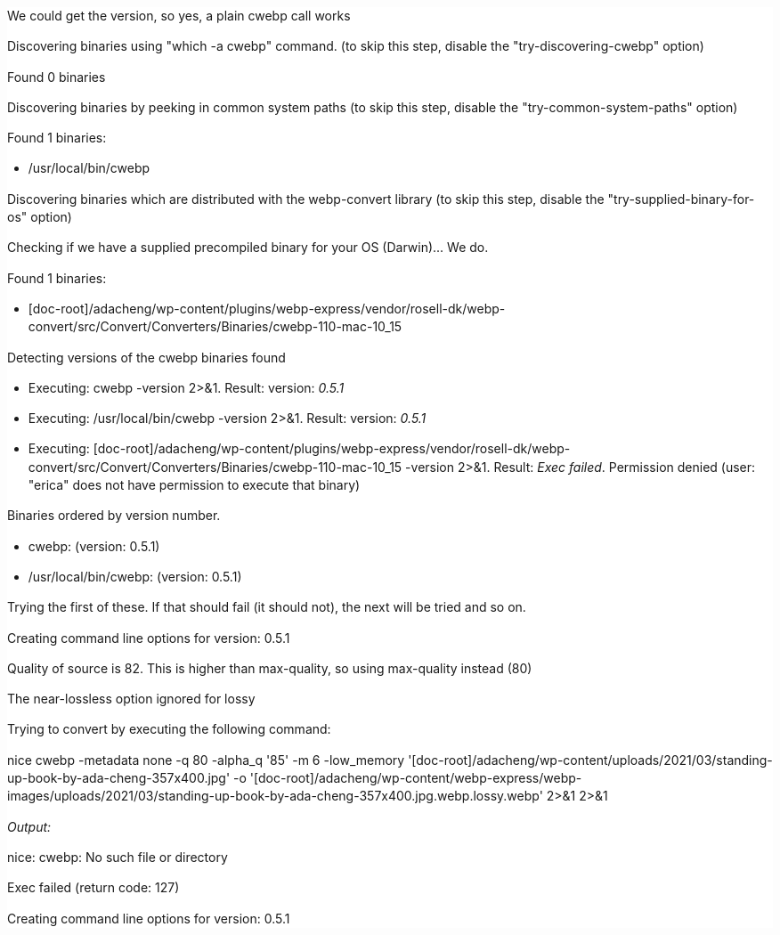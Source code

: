 We could get the version, so yes, a plain cwebp call works

Discovering binaries using "which -a cwebp" command. (to skip this step, disable the "try-discovering-cwebp" option)

Found 0 binaries

Discovering binaries by peeking in common system paths (to skip this step, disable the "try-common-system-paths" option)

Found 1 binaries: 

- /usr/local/bin/cwebp

Discovering binaries which are distributed with the webp-convert library (to skip this step, disable the "try-supplied-binary-for-os" option)

Checking if we have a supplied precompiled binary for your OS (Darwin)... We do.

Found 1 binaries: 

- [doc-root]/adacheng/wp-content/plugins/webp-express/vendor/rosell-dk/webp-convert/src/Convert/Converters/Binaries/cwebp-110-mac-10_15

Detecting versions of the cwebp binaries found

- Executing: cwebp -version 2>&1. Result: version: *0.5.1*

- Executing: /usr/local/bin/cwebp -version 2>&1. Result: version: *0.5.1*

- Executing: [doc-root]/adacheng/wp-content/plugins/webp-express/vendor/rosell-dk/webp-convert/src/Convert/Converters/Binaries/cwebp-110-mac-10_15 -version 2>&1. Result: *Exec failed*. Permission denied (user: "erica" does not have permission to execute that binary)

Binaries ordered by version number.

- cwebp: (version: 0.5.1)

- /usr/local/bin/cwebp: (version: 0.5.1)

Trying the first of these. If that should fail (it should not), the next will be tried and so on.

Creating command line options for version: 0.5.1

Quality of source is 82. This is higher than max-quality, so using max-quality instead (80)

The near-lossless option ignored for lossy

Trying to convert by executing the following command:

nice cwebp -metadata none -q 80 -alpha_q '85' -m 6 -low_memory '[doc-root]/adacheng/wp-content/uploads/2021/03/standing-up-book-by-ada-cheng-357x400.jpg' -o '[doc-root]/adacheng/wp-content/webp-express/webp-images/uploads/2021/03/standing-up-book-by-ada-cheng-357x400.jpg.webp.lossy.webp' 2>&1 2>&1


*Output:* 

nice: cwebp: No such file or directory


Exec failed (return code: 127)

Creating command line options for version: 0.5.1
